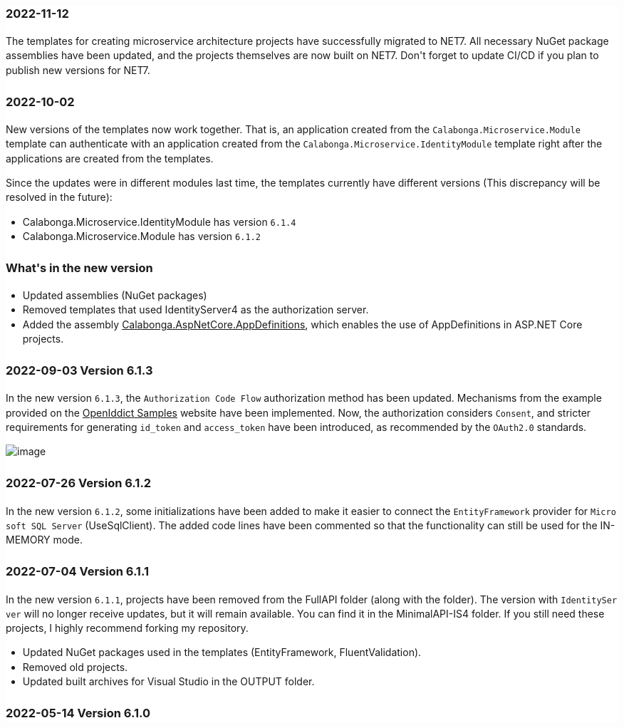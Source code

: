 ### 2022-11-12

The templates for creating microservice architecture projects have successfully migrated to NET7. All necessary NuGet package assemblies have been updated, and the projects themselves are now built on NET7. Don't forget to update CI/CD if you plan to publish new versions for NET7.

### 2022-10-02

New versions of the templates now work together. That is, an application created from the `Calabonga.Microservice.Module` template can authenticate with an application created from the `Calabonga.Microservice.IdentityModule` template right after the applications are created from the templates.

Since the updates were in different modules last time, the templates currently have different versions (This discrepancy will be resolved in the future):

* Calabonga.Microservice.IdentityModule has version `6.1.4`
* Calabonga.Microservice.Module has version `6.1.2`

### What's in the new version

* Updated assemblies (NuGet packages)
* Removed templates that used IdentityServer4 as the authorization server.
* Added the assembly [Calabonga.AspNetCore.AppDefinitions](https://www.nuget.org/packages/Calabonga.AspNetCore.AppDefinitions/), which enables the use of AppDefinitions in ASP.NET Core projects.

### 2022-09-03 Version 6.1.3

In the new version `6.1.3`, the `Authorization Code Flow` authorization method has been updated. Mechanisms from the example provided on the [OpenIddict Samples](https://github.com/openiddict/openiddict-samples) website have been implemented. Now, the authorization considers `Consent`, and stricter requirements for generating `id_token` and `access_token` have been introduced, as recommended by the `OAuth2.0` standards.

<img width="398" alt="image" src="https://user-images.githubusercontent.com/346209/188263945-5d40c8d2-1264-4351-b14e-ba9f223c66bf.png">

### 2022-07-26 Version 6.1.2

In the new version `6.1.2`, some initializations have been added to make it easier to connect the `EntityFramework` provider for `Microsoft SQL Server` (UseSqlClient). The added code lines have been commented so that the functionality can still be used for the IN-MEMORY mode.

### 2022-07-04 Version 6.1.1

In the new version `6.1.1`, projects have been removed from the FullAPI folder (along with the folder). The version with `IdentityServer` will no longer receive updates, but it will remain available. You can find it in the MinimalAPI-IS4 folder. If you still need these projects, I highly recommend forking my repository.

* Updated NuGet packages used in the templates (EntityFramework, FluentValidation).
* Removed old projects.
* Updated built archives for Visual Studio in the OUTPUT folder.

### 2022-05-14 Version 6.1.0
